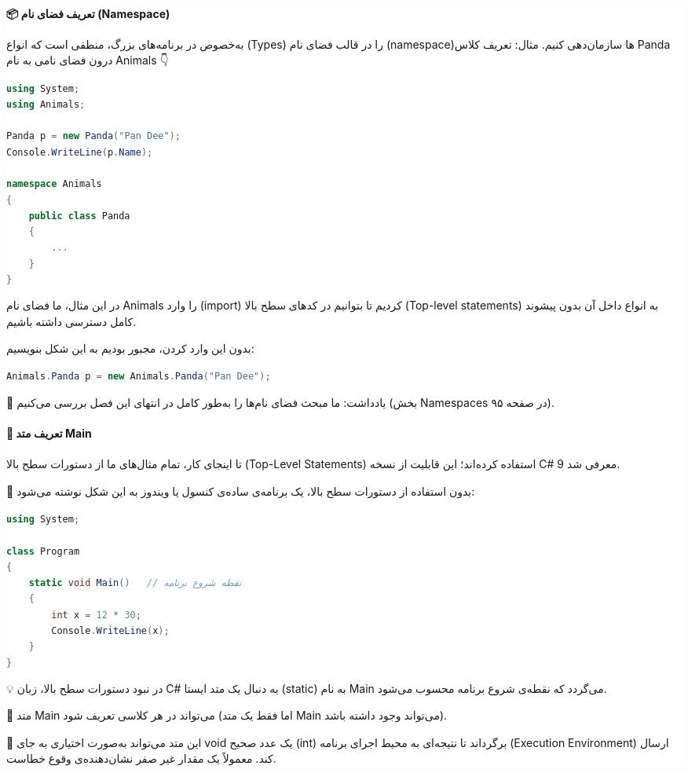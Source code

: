 #### 📦 تعریف فضای نام (Namespace)
به‌خصوص در برنامه‌های بزرگ، منطقی است که انواع (Types) را در قالب فضای نام (namespace)‌ها سازمان‌دهی کنیم.
مثال: تعریف کلاس Panda درون فضای نامی به نام Animals 👇

```csharp
using System;
using Animals;

Panda p = new Panda("Pan Dee");
Console.WriteLine(p.Name);

namespace Animals
{
    public class Panda
    {
        ...
    }
}
```
در این مثال، ما فضای نام Animals را وارد (import) کردیم تا بتوانیم در کدهای سطح بالا (Top-level statements) به انواع داخل آن بدون پیشوند کامل دسترسی داشته باشیم.

بدون این وارد کردن، مجبور بودیم به این شکل بنویسیم:

```csharp
Animals.Panda p = new Animals.Panda("Pan Dee");
```
📖 یادداشت: ما مبحث فضای نام‌ها را به‌طور کامل در انتهای این فصل بررسی می‌کنیم (بخش Namespaces در صفحه ۹۵).

#### 📌 تعریف متد Main
تا اینجای کار، تمام مثال‌های ما از دستورات سطح بالا (Top-Level Statements) استفاده کرده‌اند؛ این قابلیت از نسخه C# 9 معرفی شد.

🔹 بدون استفاده از دستورات سطح بالا، یک برنامه‌ی ساده‌ی کنسول یا ویندوز به این شکل نوشته می‌شود:

```csharp
using System;

class Program
{
    static void Main()   // نقطه شروع برنامه
    {
        int x = 12 * 30;
        Console.WriteLine(x);
    }
}
```
💡 در نبود دستورات سطح بالا، زبان C# به دنبال یک متد ایستا (static) به نام Main می‌گردد که نقطه‌ی شروع برنامه محسوب می‌شود.

🔹 متد Main می‌تواند در هر کلاسی تعریف شود (اما فقط یک متد Main می‌تواند وجود داشته باشد).

🔹 این متد می‌تواند به‌صورت اختیاری به جای void یک عدد صحیح (int) برگرداند تا نتیجه‌ای به محیط اجرای برنامه (Execution Environment) ارسال کند. معمولاً یک مقدار غیر صفر نشان‌دهنده‌ی وقوع خطاست.
